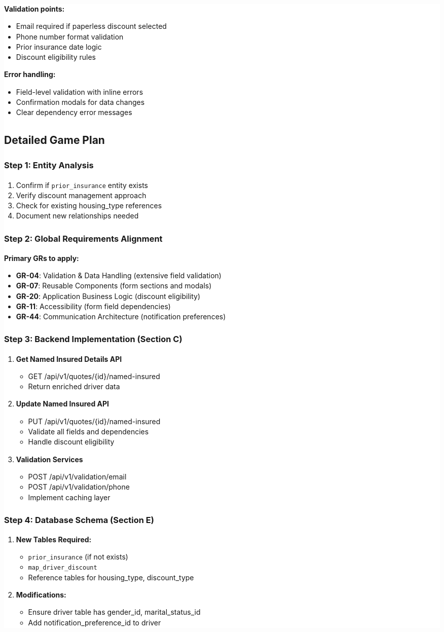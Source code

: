 **Validation points:**
- Email required if paperless discount selected
- Phone number format validation
- Prior insurance date logic
- Discount eligibility rules

**Error handling:**
- Field-level validation with inline errors
- Confirmation modals for data changes
- Clear dependency error messages

## Detailed Game Plan

### Step 1: Entity Analysis
1. Confirm if `prior_insurance` entity exists
2. Verify discount management approach
3. Check for existing housing_type references
4. Document new relationships needed

### Step 2: Global Requirements Alignment
**Primary GRs to apply:**
- **GR-04**: Validation & Data Handling (extensive field validation)
- **GR-07**: Reusable Components (form sections and modals)
- **GR-20**: Application Business Logic (discount eligibility)
- **GR-11**: Accessibility (form field dependencies)
- **GR-44**: Communication Architecture (notification preferences)

### Step 3: Backend Implementation (Section C)
1. **Get Named Insured Details API**
   - GET /api/v1/quotes/{id}/named-insured
   - Return enriched driver data
   
2. **Update Named Insured API**
   - PUT /api/v1/quotes/{id}/named-insured
   - Validate all fields and dependencies
   - Handle discount eligibility
   
3. **Validation Services**
   - POST /api/v1/validation/email
   - POST /api/v1/validation/phone
   - Implement caching layer

### Step 4: Database Schema (Section E)
1. **New Tables Required:**
   - `prior_insurance` (if not exists)
   - `map_driver_discount`
   - Reference tables for housing_type, discount_type
   
2. **Modifications:**
   - Ensure driver table has gender_id, marital_status_id
   - Add notification_preference_id to driver

